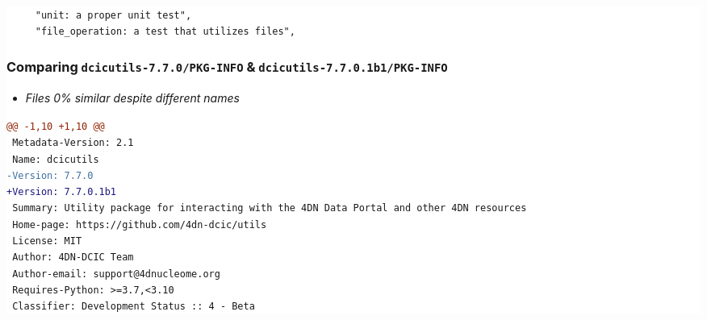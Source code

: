 ```diff
     "unit: a proper unit test",
     "file_operation: a test that utilizes files",
```

### Comparing `dcicutils-7.7.0/PKG-INFO` & `dcicutils-7.7.0.1b1/PKG-INFO`

 * *Files 0% similar despite different names*

```diff
@@ -1,10 +1,10 @@
 Metadata-Version: 2.1
 Name: dcicutils
-Version: 7.7.0
+Version: 7.7.0.1b1
 Summary: Utility package for interacting with the 4DN Data Portal and other 4DN resources
 Home-page: https://github.com/4dn-dcic/utils
 License: MIT
 Author: 4DN-DCIC Team
 Author-email: support@4dnucleome.org
 Requires-Python: >=3.7,<3.10
 Classifier: Development Status :: 4 - Beta
```


